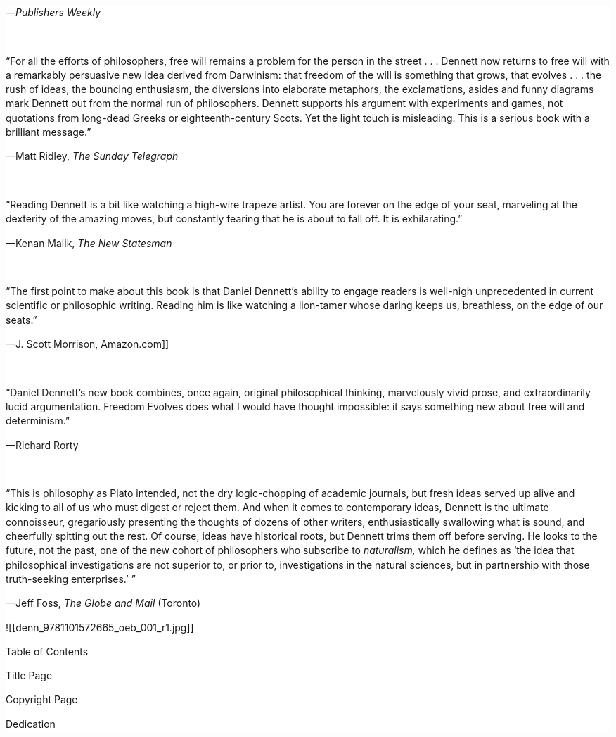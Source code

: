 —_Publishers Weekly_

   

“For all the efforts of philosophers, free will remains a problem for the person in the street . . . Dennett now returns to free will with a remarkably persuasive new idea derived from Darwinism: that freedom of the will is something that grows, that evolves . . . the rush of ideas, the bouncing enthusiasm, the diversions into elaborate metaphors, the exclamations, asides and funny diagrams mark Dennett out from the normal run of philosophers. Dennett supports his argument with experiments and games, not quotations from long-dead Greeks or eighteenth-century Scots. Yet the light touch is misleading. This is a serious book with a brilliant message.”

—Matt Ridley, _The Sunday Telegraph_

   

“Reading Dennett is a bit like watching a high-wire trapeze artist. You are forever on the edge of your seat, marveling at the dexterity of the amazing moves, but constantly fearing that he is about to fall off. It is exhilarating.”

—Kenan Malik, _The New Statesman_

   

“The first point to make about this book is that Daniel Dennett’s ability to engage readers is well-nigh unprecedented in current scientific or philosophic writing. Reading him is like watching a lion-tamer whose daring keeps us, breathless, on the edge of our seats.”

—J. Scott Morrison, Amazon.com]]

   

“Daniel Dennett’s new book combines, once again, original philosophical thinking, marvelously vivid prose, and extraordinarily lucid argumentation. Freedom Evolves does what I would have thought impossible: it says something new about free will and determinism.”

—Richard Rorty

   

“This is philosophy as Plato intended, not the dry logic-chopping of academic journals, but fresh ideas served up alive and kicking to all of us who must digest or reject them. And when it comes to contemporary ideas, Dennett is the ultimate connoisseur, gregariously presenting the thoughts of dozens of other writers, enthusiastically swallowing what is sound, and cheerfully spitting out the rest. Of course, ideas have historical roots, but Dennett trims them off before serving. He looks to the future, not the past, one of the new cohort of philosophers who subscribe to _naturalism,_ which he defines as ‘the idea that philosophical investigations are not superior to, or prior to, investigations in the natural sciences, but in partnership with those truth-seeking enterprises.’ ”

—Jeff Foss, _The Globe and Mail_ (Toronto)    

![[denn_9781101572665_oeb_001_r1.jpg]]

    

Table of Contents

Title Page

Copyright Page

Dedication
